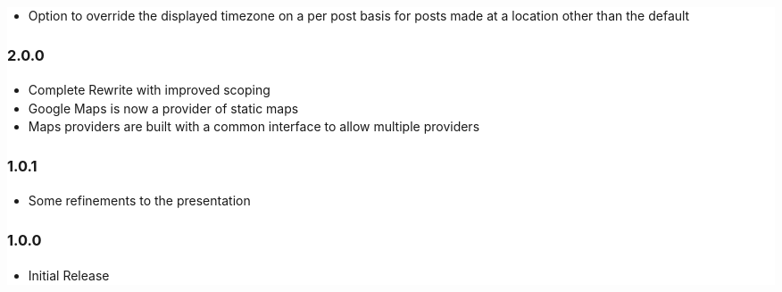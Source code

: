 * Option to override the displayed timezone on a per post basis for posts made at a location other than the default
### 2.0.0 ###
* Complete Rewrite with improved scoping
* Google Maps is now a provider of static maps
* Maps providers are built with a common interface to allow multiple providers
### 1.0.1 ###
* Some refinements to the presentation
### 1.0.0 ###
* Initial Release
